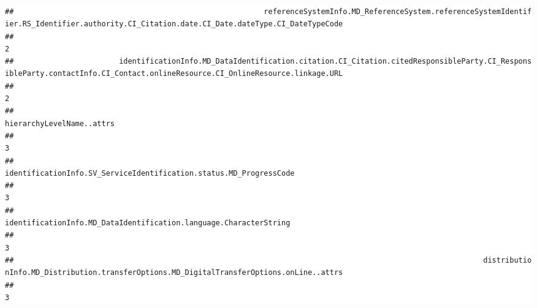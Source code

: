    ##                                                         referenceSystemInfo.MD_ReferenceSystem.referenceSystemIdentifier.RS_Identifier.authority.CI_Citation.date.CI_Date.dateType.CI_DateTypeCode 
    ##                                                                                                                                                                                                  2 
    ##                        identificationInfo.MD_DataIdentification.citation.CI_Citation.citedResponsibleParty.CI_ResponsibleParty.contactInfo.CI_Contact.onlineResource.CI_OnlineResource.linkage.URL 
    ##                                                                                                                                                                                                  2 
    ##                                                                                                                                                                          hierarchyLevelName..attrs 
    ##                                                                                                                                                                                                  3 
    ##                                                                                                                                 identificationInfo.SV_ServiceIdentification.status.MD_ProgressCode 
    ##                                                                                                                                                                                                  3 
    ##                                                                                                                                  identificationInfo.MD_DataIdentification.language.CharacterString 
    ##                                                                                                                                                                                                  3 
    ##                                                                                                           distributionInfo.MD_Distribution.transferOptions.MD_DigitalTransferOptions.onLine..attrs 
    ##                                                                                                                                                                                                  3 